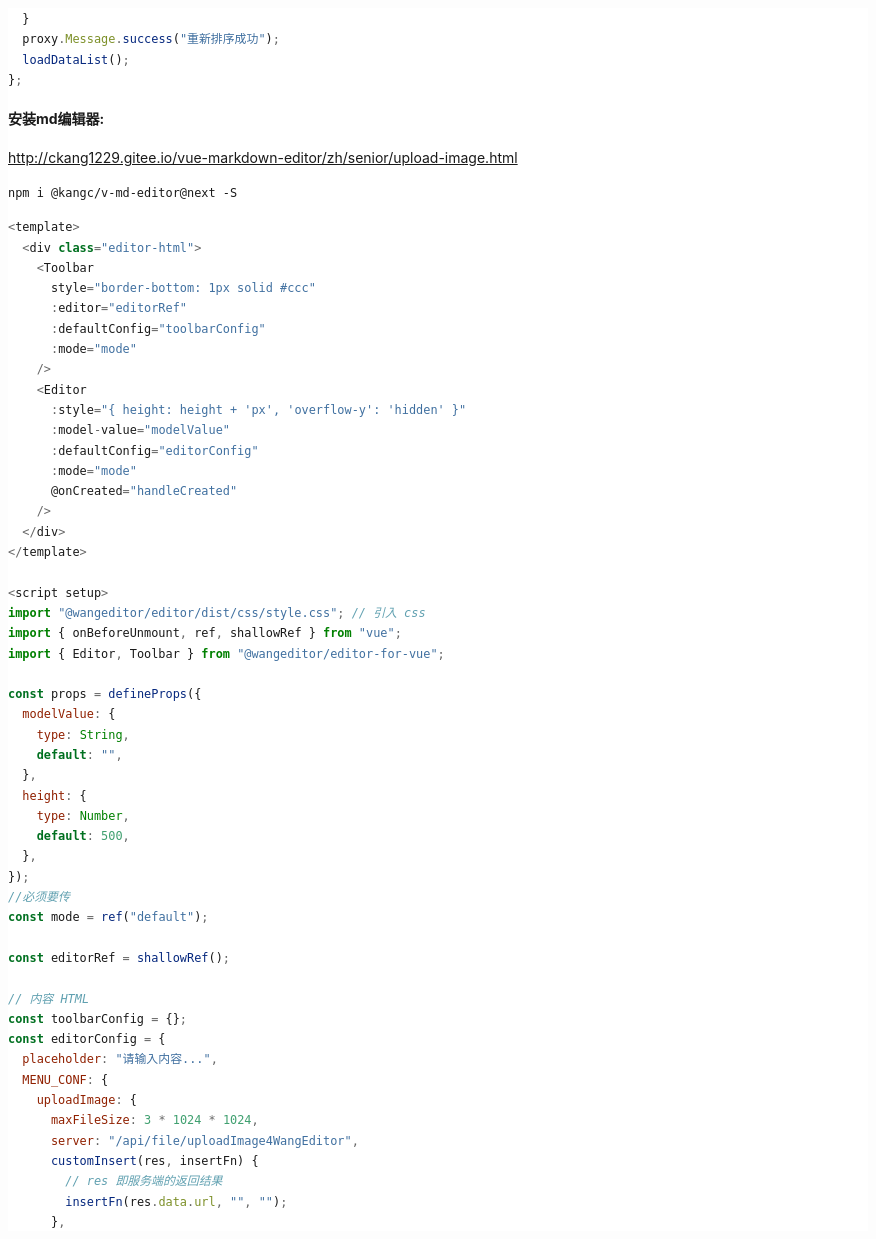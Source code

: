 ```js
  }
  proxy.Message.success("重新排序成功");
  loadDataList();
};
```

#### 安装md编辑器:

http://ckang1229.gitee.io/vue-markdown-editor/zh/senior/upload-image.html

```
npm i @kangc/v-md-editor@next -S
```

```js
<template>
  <div class="editor-html">
    <Toolbar
      style="border-bottom: 1px solid #ccc"
      :editor="editorRef"
      :defaultConfig="toolbarConfig"
      :mode="mode"
    />
    <Editor
      :style="{ height: height + 'px', 'overflow-y': 'hidden' }"
      :model-value="modelValue"
      :defaultConfig="editorConfig"
      :mode="mode"
      @onCreated="handleCreated"
    />
  </div>
</template>

<script setup>
import "@wangeditor/editor/dist/css/style.css"; // 引入 css
import { onBeforeUnmount, ref, shallowRef } from "vue";
import { Editor, Toolbar } from "@wangeditor/editor-for-vue";

const props = defineProps({
  modelValue: {
    type: String,
    default: "",
  },
  height: {
    type: Number,
    default: 500,
  },
});
//必须要传
const mode = ref("default");

const editorRef = shallowRef();

// 内容 HTML
const toolbarConfig = {};
const editorConfig = {
  placeholder: "请输入内容...",
  MENU_CONF: {
    uploadImage: {
      maxFileSize: 3 * 1024 * 1024,
      server: "/api/file/uploadImage4WangEditor",
      customInsert(res, insertFn) {
        // res 即服务端的返回结果
        insertFn(res.data.url, "", "");
      },
```
